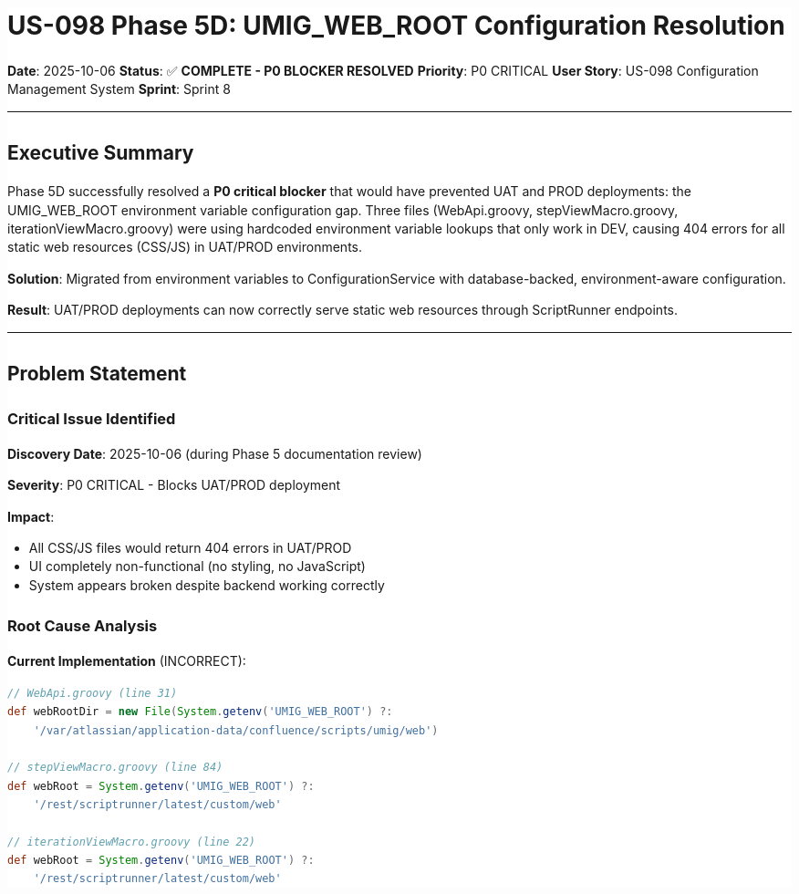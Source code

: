 # US-098 Phase 5D: UMIG_WEB_ROOT Configuration Resolution

**Date**: 2025-10-06
**Status**: ✅ **COMPLETE - P0 BLOCKER RESOLVED**
**Priority**: P0 CRITICAL
**User Story**: US-098 Configuration Management System
**Sprint**: Sprint 8

---

## Executive Summary

Phase 5D successfully resolved a **P0 critical blocker** that would have prevented UAT and PROD deployments: the UMIG_WEB_ROOT environment variable configuration gap. Three files (WebApi.groovy, stepViewMacro.groovy, iterationViewMacro.groovy) were using hardcoded environment variable lookups that only work in DEV, causing 404 errors for all static web resources (CSS/JS) in UAT/PROD environments.

**Solution**: Migrated from environment variables to ConfigurationService with database-backed, environment-aware configuration.

**Result**: UAT/PROD deployments can now correctly serve static web resources through ScriptRunner endpoints.

---

## Problem Statement

### Critical Issue Identified

**Discovery Date**: 2025-10-06 (during Phase 5 documentation review)

**Severity**: P0 CRITICAL - Blocks UAT/PROD deployment

**Impact**:

- All CSS/JS files would return 404 errors in UAT/PROD
- UI completely non-functional (no styling, no JavaScript)
- System appears broken despite backend working correctly

### Root Cause Analysis

**Current Implementation** (INCORRECT):

```groovy
// WebApi.groovy (line 31)
def webRootDir = new File(System.getenv('UMIG_WEB_ROOT') ?:
    '/var/atlassian/application-data/confluence/scripts/umig/web')

// stepViewMacro.groovy (line 84)
def webRoot = System.getenv('UMIG_WEB_ROOT') ?:
    '/rest/scriptrunner/latest/custom/web'

// iterationViewMacro.groovy (line 22)
def webRoot = System.getenv('UMIG_WEB_ROOT') ?:
    '/rest/scriptrunner/latest/custom/web'
```

